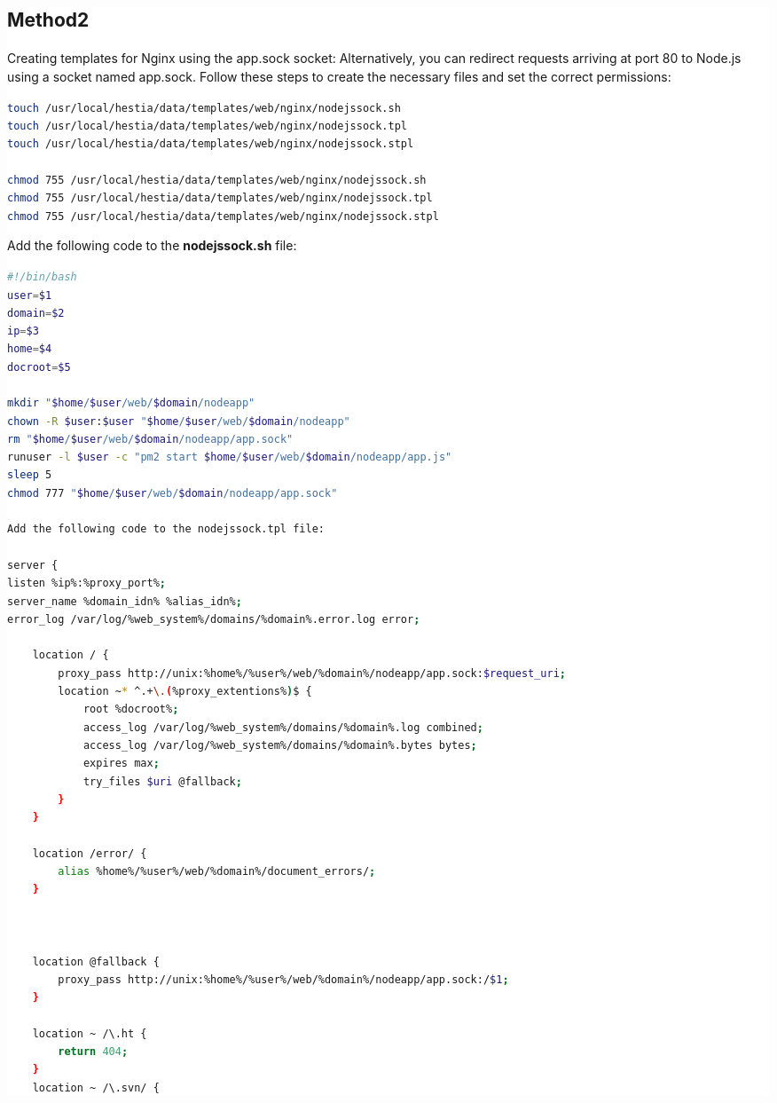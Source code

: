 ## Method2

Creating templates for Nginx using the app.sock socket:
Alternatively, you can redirect requests arriving at port 80 to Node.js using a socket named app.sock. Follow these steps to create the necessary files and set the correct permissions:

```bash
touch /usr/local/hestia/data/templates/web/nginx/nodejssock.sh
touch /usr/local/hestia/data/templates/web/nginx/nodejssock.tpl
touch /usr/local/hestia/data/templates/web/nginx/nodejssock.stpl

chmod 755 /usr/local/hestia/data/templates/web/nginx/nodejssock.sh
chmod 755 /usr/local/hestia/data/templates/web/nginx/nodejssock.tpl
chmod 755 /usr/local/hestia/data/templates/web/nginx/nodejssock.stpl
```

Add the following code to the **nodejssock.sh** file:

```bash
#!/bin/bash
user=$1
domain=$2
ip=$3
home=$4
docroot=$5

mkdir "$home/$user/web/$domain/nodeapp"
chown -R $user:$user "$home/$user/web/$domain/nodeapp"
rm "$home/$user/web/$domain/nodeapp/app.sock"
runuser -l $user -c "pm2 start $home/$user/web/$domain/nodeapp/app.js"
sleep 5
chmod 777 "$home/$user/web/$domain/nodeapp/app.sock"

Add the following code to the nodejssock.tpl file:

server {
listen %ip%:%proxy_port%;
server_name %domain_idn% %alias_idn%;
error_log /var/log/%web_system%/domains/%domain%.error.log error;

    location / {
        proxy_pass http://unix:%home%/%user%/web/%domain%/nodeapp/app.sock:$request_uri;
        location ~* ^.+\.(%proxy_extentions%)$ {
            root %docroot%;
            access_log /var/log/%web_system%/domains/%domain%.log combined;
            access_log /var/log/%web_system%/domains/%domain%.bytes bytes;
            expires max;
            try_files $uri @fallback;
        }
    }

    location /error/ {
        alias %home%/%user%/web/%domain%/document_errors/;
    }



    location @fallback {
        proxy_pass http://unix:%home%/%user%/web/%domain%/nodeapp/app.sock:/$1;
    }

    location ~ /\.ht {
        return 404;
    }
    location ~ /\.svn/ {
```